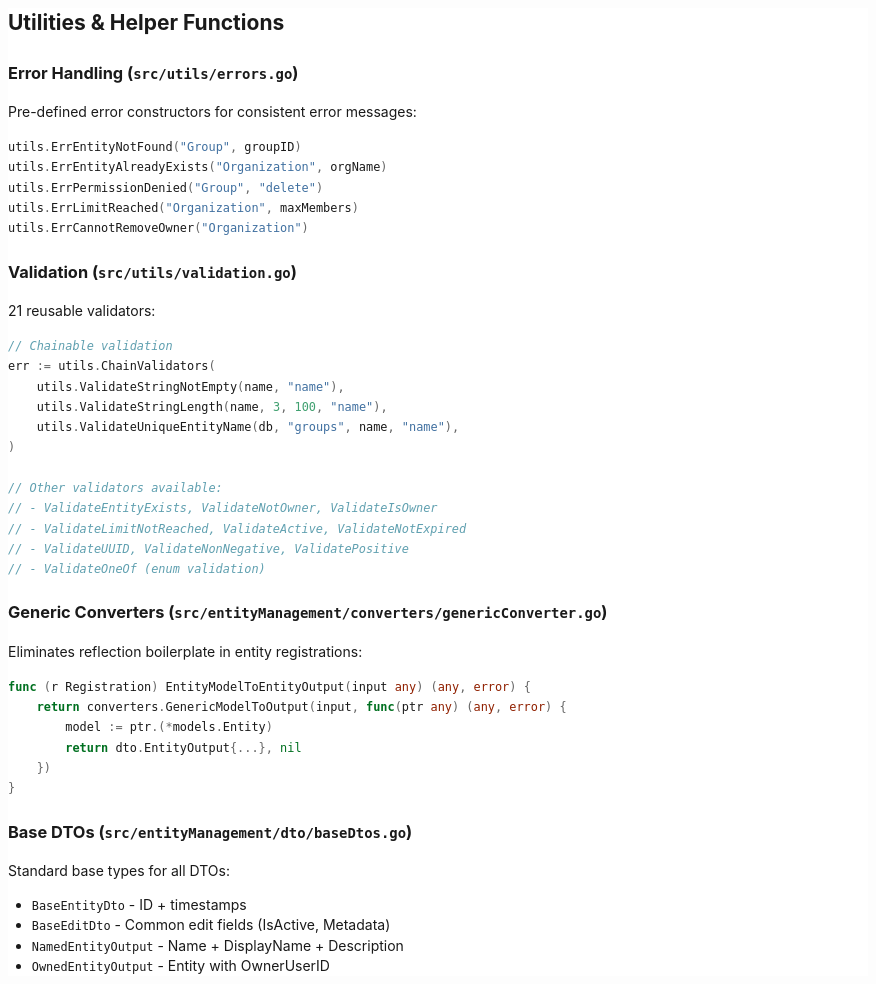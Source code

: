 ## Utilities & Helper Functions

### Error Handling (`src/utils/errors.go`)

Pre-defined error constructors for consistent error messages:

```go
utils.ErrEntityNotFound("Group", groupID)
utils.ErrEntityAlreadyExists("Organization", orgName)
utils.ErrPermissionDenied("Group", "delete")
utils.ErrLimitReached("Organization", maxMembers)
utils.ErrCannotRemoveOwner("Organization")
```

### Validation (`src/utils/validation.go`)

21 reusable validators:

```go
// Chainable validation
err := utils.ChainValidators(
    utils.ValidateStringNotEmpty(name, "name"),
    utils.ValidateStringLength(name, 3, 100, "name"),
    utils.ValidateUniqueEntityName(db, "groups", name, "name"),
)

// Other validators available:
// - ValidateEntityExists, ValidateNotOwner, ValidateIsOwner
// - ValidateLimitNotReached, ValidateActive, ValidateNotExpired
// - ValidateUUID, ValidateNonNegative, ValidatePositive
// - ValidateOneOf (enum validation)
```

### Generic Converters (`src/entityManagement/converters/genericConverter.go`)

Eliminates reflection boilerplate in entity registrations:

```go
func (r Registration) EntityModelToEntityOutput(input any) (any, error) {
    return converters.GenericModelToOutput(input, func(ptr any) (any, error) {
        model := ptr.(*models.Entity)
        return dto.EntityOutput{...}, nil
    })
}
```

### Base DTOs (`src/entityManagement/dto/baseDtos.go`)

Standard base types for all DTOs:
- `BaseEntityDto` - ID + timestamps
- `BaseEditDto` - Common edit fields (IsActive, Metadata)
- `NamedEntityOutput` - Name + DisplayName + Description
- `OwnedEntityOutput` - Entity with OwnerUserID
